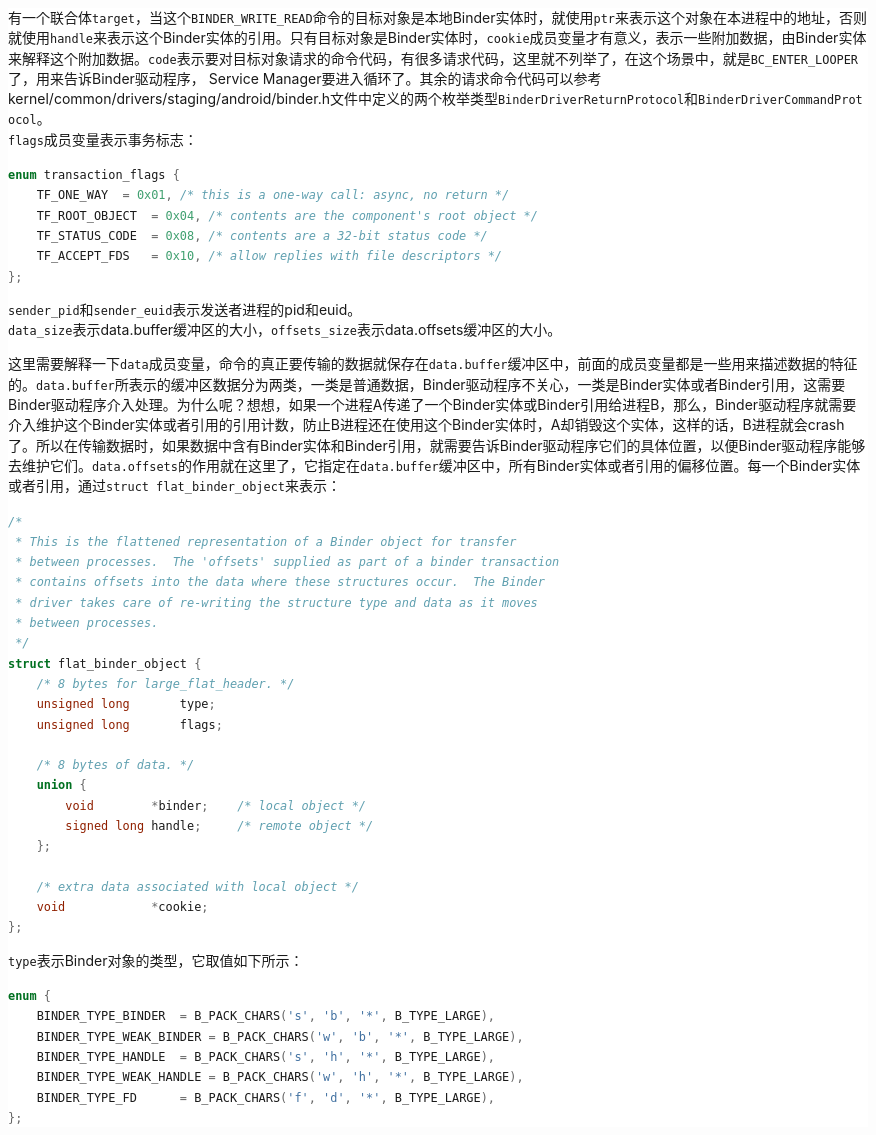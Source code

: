 有一个联合体`target`，当这个`BINDER_WRITE_READ`命令的目标对象是本地Binder实体时，就使用`ptr`来表示这个对象在本进程中的地址，否则就使用`handle`来表示这个Binder实体的引用。只有目标对象是Binder实体时，`cookie`成员变量才有意义，表示一些附加数据，由Binder实体来解释这个附加数据。`code`表示要对目标对象请求的命令代码，有很多请求代码，这里就不列举了，在这个场景中，就是`BC_ENTER_LOOPER`了，用来告诉Binder驱动程序， Service Manager要进入循环了。其余的请求命令代码可以参考kernel/common/drivers/staging/android/binder.h文件中定义的两个枚举类型`BinderDriverReturnProtocol`和`BinderDriverCommandProtocol`。  
`flags`成员变量表示事务标志：

```c
enum transaction_flags {
	TF_ONE_WAY	= 0x01,	/* this is a one-way call: async, no return */
	TF_ROOT_OBJECT	= 0x04,	/* contents are the component's root object */
	TF_STATUS_CODE	= 0x08,	/* contents are a 32-bit status code */
	TF_ACCEPT_FDS	= 0x10,	/* allow replies with file descriptors */
};
```

`sender_pid`和`sender_euid`表示发送者进程的pid和euid。  
`data_size`表示data.buffer缓冲区的大小，`offsets_size`表示data.offsets缓冲区的大小。  

这里需要解释一下`data`成员变量，命令的真正要传输的数据就保存在`data.buffer`缓冲区中，前面的成员变量都是一些用来描述数据的特征的。`data.buffer`所表示的缓冲区数据分为两类，一类是普通数据，Binder驱动程序不关心，一类是Binder实体或者Binder引用，这需要Binder驱动程序介入处理。为什么呢？想想，如果一个进程A传递了一个Binder实体或Binder引用给进程B，那么，Binder驱动程序就需要介入维护这个Binder实体或者引用的引用计数，防止B进程还在使用这个Binder实体时，A却销毁这个实体，这样的话，B进程就会crash了。所以在传输数据时，如果数据中含有Binder实体和Binder引用，就需要告诉Binder驱动程序它们的具体位置，以便Binder驱动程序能够去维护它们。`data.offsets`的作用就在这里了，它指定在`data.buffer`缓冲区中，所有Binder实体或者引用的偏移位置。每一个Binder实体或者引用，通过`struct flat_binder_object`来表示：

```c
/*
 * This is the flattened representation of a Binder object for transfer
 * between processes.  The 'offsets' supplied as part of a binder transaction
 * contains offsets into the data where these structures occur.  The Binder
 * driver takes care of re-writing the structure type and data as it moves
 * between processes.
 */
struct flat_binder_object {
	/* 8 bytes for large_flat_header. */
	unsigned long		type;
	unsigned long		flags;

	/* 8 bytes of data. */
	union {
		void		*binder;	/* local object */
		signed long	handle;		/* remote object */
	};

	/* extra data associated with local object */
	void			*cookie;
};
```

`type`表示Binder对象的类型，它取值如下所示：

```c
enum {
	BINDER_TYPE_BINDER	= B_PACK_CHARS('s', 'b', '*', B_TYPE_LARGE),
	BINDER_TYPE_WEAK_BINDER	= B_PACK_CHARS('w', 'b', '*', B_TYPE_LARGE),
	BINDER_TYPE_HANDLE	= B_PACK_CHARS('s', 'h', '*', B_TYPE_LARGE),
	BINDER_TYPE_WEAK_HANDLE	= B_PACK_CHARS('w', 'h', '*', B_TYPE_LARGE),
	BINDER_TYPE_FD		= B_PACK_CHARS('f', 'd', '*', B_TYPE_LARGE),
};
```

